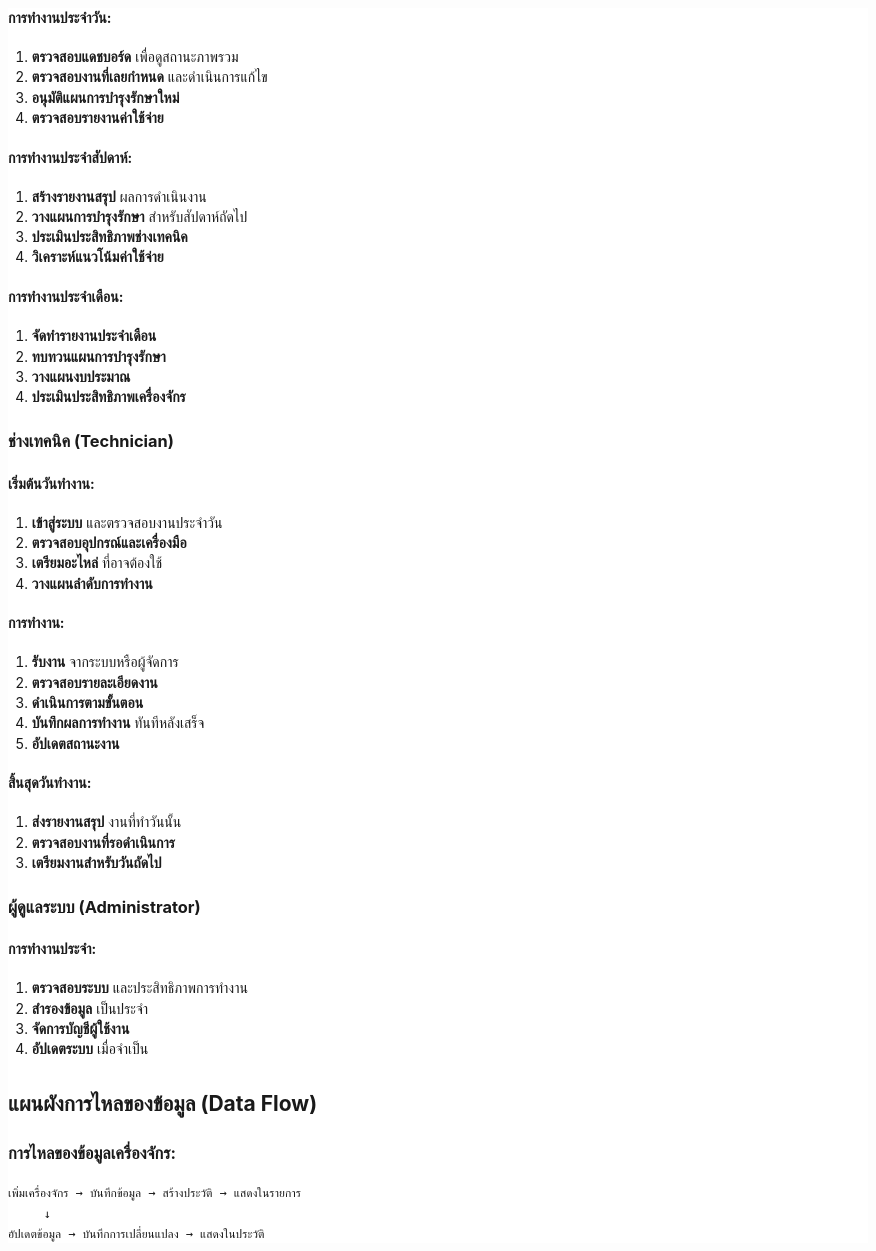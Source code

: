 #### การทำงานประจำวัน:
1. **ตรวจสอบแดชบอร์ด** เพื่อดูสถานะภาพรวม
2. **ตรวจสอบงานที่เลยกำหนด** และดำเนินการแก้ไข
3. **อนุมัติแผนการบำรุงรักษาใหม่**
4. **ตรวจสอบรายงานค่าใช้จ่าย**

#### การทำงานประจำสัปดาห์:
1. **สร้างรายงานสรุป** ผลการดำเนินงาน
2. **วางแผนการบำรุงรักษา** สำหรับสัปดาห์ถัดไป
3. **ประเมินประสิทธิภาพช่างเทคนิค**
4. **วิเคราะห์แนวโน้มค่าใช้จ่าย**

#### การทำงานประจำเดือน:
1. **จัดทำรายงานประจำเดือน**
2. **ทบทวนแผนการบำรุงรักษา**
3. **วางแผนงบประมาณ**
4. **ประเมินประสิทธิภาพเครื่องจักร**

### ช่างเทคนิค (Technician)

#### เริ่มต้นวันทำงาน:
1. **เข้าสู่ระบบ** และตรวจสอบงานประจำวัน
2. **ตรวจสอบอุปกรณ์และเครื่องมือ**
3. **เตรียมอะไหล่** ที่อาจต้องใช้
4. **วางแผนลำดับการทำงาน**

#### การทำงาน:
1. **รับงาน** จากระบบหรือผู้จัดการ
2. **ตรวจสอบรายละเอียดงาน**
3. **ดำเนินการตามขั้นตอน**
4. **บันทึกผลการทำงาน** ทันทีหลังเสร็จ
5. **อัปเดตสถานะงาน**

#### สิ้นสุดวันทำงาน:
1. **ส่งรายงานสรุป** งานที่ทำวันนั้น
2. **ตรวจสอบงานที่รอดำเนินการ**
3. **เตรียมงานสำหรับวันถัดไป**

### ผู้ดูแลระบบ (Administrator)

#### การทำงานประจำ:
1. **ตรวจสอบระบบ** และประสิทธิภาพการทำงาน
2. **สำรองข้อมูล** เป็นประจำ
3. **จัดการบัญชีผู้ใช้งาน**
4. **อัปเดตระบบ** เมื่อจำเป็น

## แผนผังการไหลของข้อมูล (Data Flow)

### การไหลของข้อมูลเครื่องจักร:
```
เพิ่มเครื่องจักร → บันทึกข้อมูล → สร้างประวัติ → แสดงในรายการ
     ↓
อัปเดตข้อมูล → บันทึกการเปลี่ยนแปลง → แสดงในประวัติ
```
